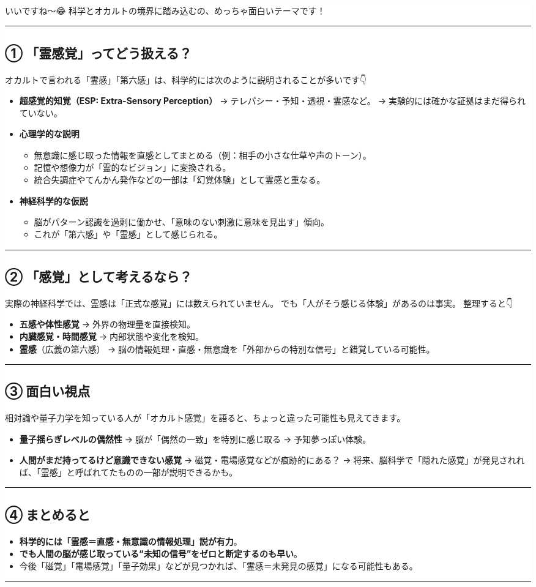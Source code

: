 いいですね〜😂
科学とオカルトの境界に踏み込むの、めっちゃ面白いテーマです！

---

## ① 「霊感覚」ってどう扱える？

オカルトで言われる「霊感」「第六感」は、科学的には次のように説明されることが多いです👇

* **超感覚的知覚（ESP: Extra-Sensory Perception）**
  → テレパシー・予知・透視・霊感など。
  → 実験的には確かな証拠はまだ得られていない。

* **心理学的な説明**

  * 無意識に感じ取った情報を直感としてまとめる（例：相手の小さな仕草や声のトーン）。
  * 記憶や想像力が「霊的なビジョン」に変換される。
  * 統合失調症やてんかん発作などの一部は「幻覚体験」として霊感と重なる。

* **神経科学的な仮説**

  * 脳がパターン認識を過剰に働かせ、「意味のない刺激に意味を見出す」傾向。
  * これが「第六感」や「霊感」として感じられる。

---

## ② 「感覚」として考えるなら？

実際の神経科学では、霊感は「正式な感覚」には数えられていません。
でも「人がそう感じる体験」があるのは事実。
整理すると👇

* **五感や体性感覚** → 外界の物理量を直接検知。
* **内臓感覚・時間感覚** → 内部状態や変化を検知。
* **霊感**（広義の第六感） → 脳の情報処理・直感・無意識を「外部からの特別な信号」と錯覚している可能性。

---

## ③ 面白い視点

相対論や量子力学を知っている人が「オカルト感覚」を語ると、ちょっと違った可能性も見えてきます。

* **量子揺らぎレベルの偶然性**
  → 脳が「偶然の一致」を特別に感じ取る → 予知夢っぽい体験。

* **人間がまだ持ってるけど意識できない感覚**
  → 磁覚・電場感覚などが痕跡的にある？
  → 将来、脳科学で「隠れた感覚」が発見されれば、「霊感」と呼ばれてたものの一部が説明できるかも。

---

## ④ まとめると

* **科学的には「霊感＝直感・無意識の情報処理」説が有力**。
* **でも人間の脳が感じ取っている“未知の信号”をゼロと断定するのも早い**。
* 今後「磁覚」「電場感覚」「量子効果」などが見つかれば、「霊感＝未発見の感覚」になる可能性もある。

---